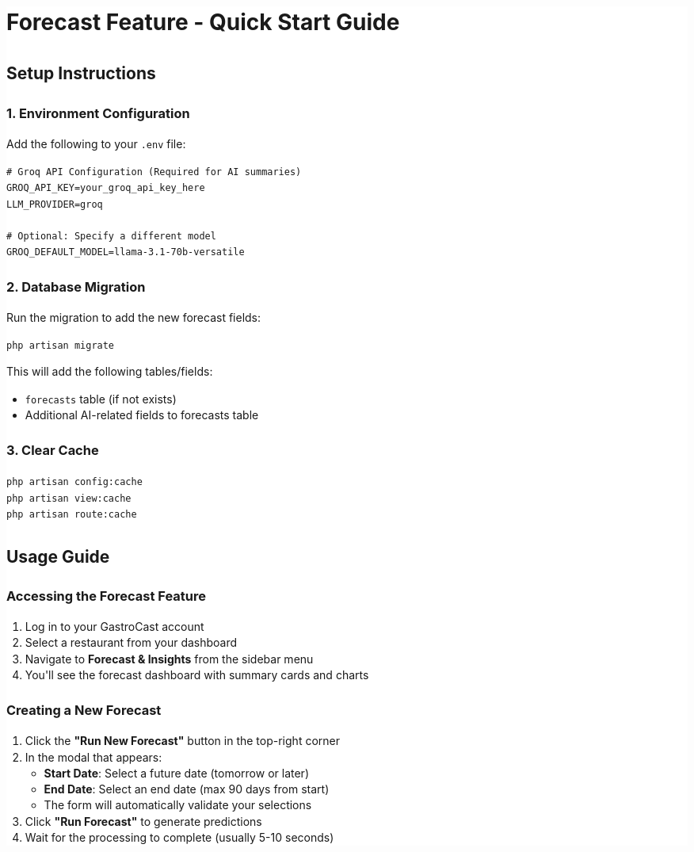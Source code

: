 # Forecast Feature - Quick Start Guide

## Setup Instructions

### 1. Environment Configuration

Add the following to your `.env` file:

```env
# Groq API Configuration (Required for AI summaries)
GROQ_API_KEY=your_groq_api_key_here
LLM_PROVIDER=groq

# Optional: Specify a different model
GROQ_DEFAULT_MODEL=llama-3.1-70b-versatile
```

### 2. Database Migration

Run the migration to add the new forecast fields:

```bash
php artisan migrate
```

This will add the following tables/fields:
- `forecasts` table (if not exists)
- Additional AI-related fields to forecasts table

### 3. Clear Cache

```bash
php artisan config:cache
php artisan view:cache
php artisan route:cache
```

## Usage Guide

### Accessing the Forecast Feature

1. Log in to your GastroCast account
2. Select a restaurant from your dashboard
3. Navigate to **Forecast & Insights** from the sidebar menu
4. You'll see the forecast dashboard with summary cards and charts

### Creating a New Forecast

1. Click the **"Run New Forecast"** button in the top-right corner
2. In the modal that appears:
   - **Start Date**: Select a future date (tomorrow or later)
   - **End Date**: Select an end date (max 90 days from start)
   - The form will automatically validate your selections
3. Click **"Run Forecast"** to generate predictions
4. Wait for the processing to complete (usually 5-10 seconds)
